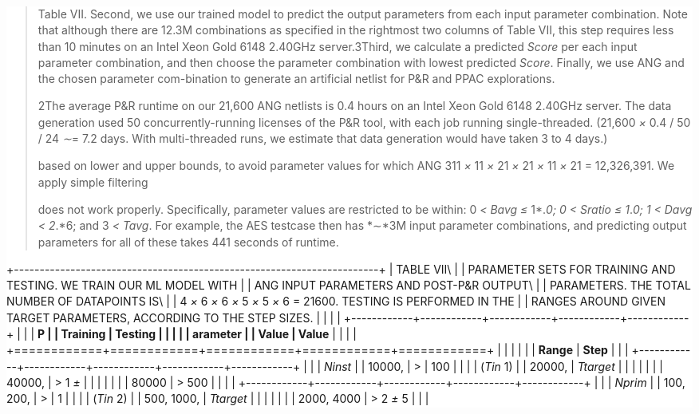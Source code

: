 > Table VII. Second, we use our trained model to predict the output
> parameters from each input parameter combination. Note that although
> there are 12.3M combinations as specified in the rightmost two columns
> of Table VII, this step requires less than 10 minutes on an Intel Xeon
> Gold 6148 2.40GHz server.3Third, we calculate a predicted *Score* per
> each input parameter combination, and then choose the parameter
> combination with lowest predicted *Score*. Finally, we use ANG and the
> chosen parameter com-bination to generate an artificial netlist for
> P&R and PPAC explorations.
>
> 2The average P&R runtime on our 21,600 ANG netlists is 0.4 hours on an
> Intel Xeon Gold 6148 2.40GHz server. The data generation used 50
> concurrently-running licenses of the P&R tool, with each job running
> single-threaded. (21,600 *×* 0.4 / 50 / 24 *∼*= 7.2 days. With
> multi-threaded runs, we estimate that data generation would have taken
> 3 to 4 days.)
>
> based on lower and upper bounds, to avoid parameter values for which
> ANG 311 *×* 11 *×* 21 *×* 21 *×* 11 *×* 21 = 12,326,391. We apply
> simple filtering
>
> does not work properly. Specifically, parameter values are restricted
> to be within: 0 *\< Bavg ≤* 1*.*0; 0 *\< Sratio ≤* 1*.*0; 1 *\< Davg
> \<* 2*.*6; and 3 *\< Tavg*. For example, the AES testcase then has
> *∼*3M input parameter combinations, and predicting output parameters
> for all of these takes 441 seconds of runtime.

+-----------------------------------------------------------------------+
| TABLE VII\                                                            |
| PARAMETER SETS FOR TRAINING AND TESTING. WE TRAIN OUR ML MODEL WITH   |
| ANG INPUT PARAMETERS AND POST-P&R OUTPUT\                             |
| PARAMETERS. THE TOTAL NUMBER OF DATAPOINTS IS\                        |
| 4 *×* 6 *×* 6 *×* 5 *×* 5 *×* 6 = 21600. TESTING IS PERFORMED IN THE  |
| RANGES AROUND GIVEN TARGET PARAMETERS, ACCORDING TO THE STEP SIZES.   |
|                                                                       |
| +------------+------------+------------+------------+------------+    |
| | **P        |            | **Training | **Testing  |            |    |
| | arameter** |            | Value**    | Value**    |            |    |
| +============+============+============+============+============+    |
| |            |            |            | **Range**  | **Step**   |    |
| +------------+------------+------------+------------+------------+    |
| | *Ninst*    |            | 10000,     | >          | 100        |    |
| | (*Tin* 1)  |            | 20000,     |  *Ttarget* |            |    |
| |            |            | 40000,     | > 1 *±*    |            |    |
| |            |            | 80000      | > 500      |            |    |
| +------------+------------+------------+------------+------------+    |
| | *Nprim*    |            | 100, 200,  | >          | 1          |    |
| | (*Tin* 2)  |            | 500, 1000, |  *Ttarget* |            |    |
| |            |            | 2000, 4000 | > 2 *±* 5  |            |    |